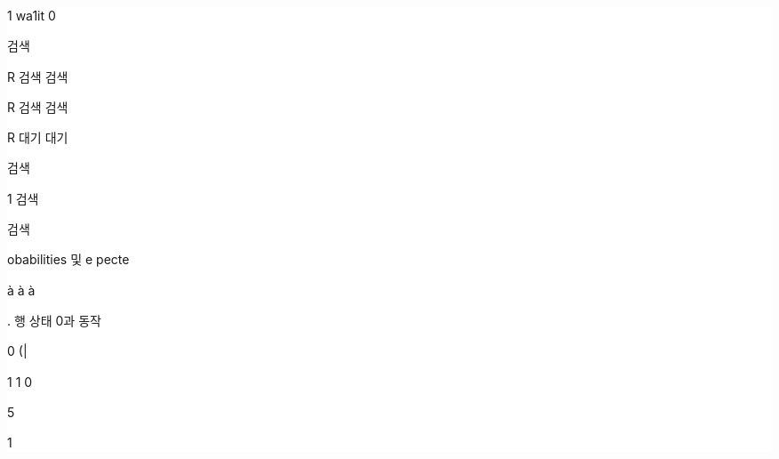 
1 wa1it 0

  


검색

  


R 검색 검색

  


R 검색 검색

  


R 대기 대기

  


검색

  


1 검색

  


검색

  


obabilities 및 e pecte

  


à à à 

  


. 행 상태 0과 동작

  


0 \(\| 

  


  


  


1 1 0

  


5

  


  


1 
